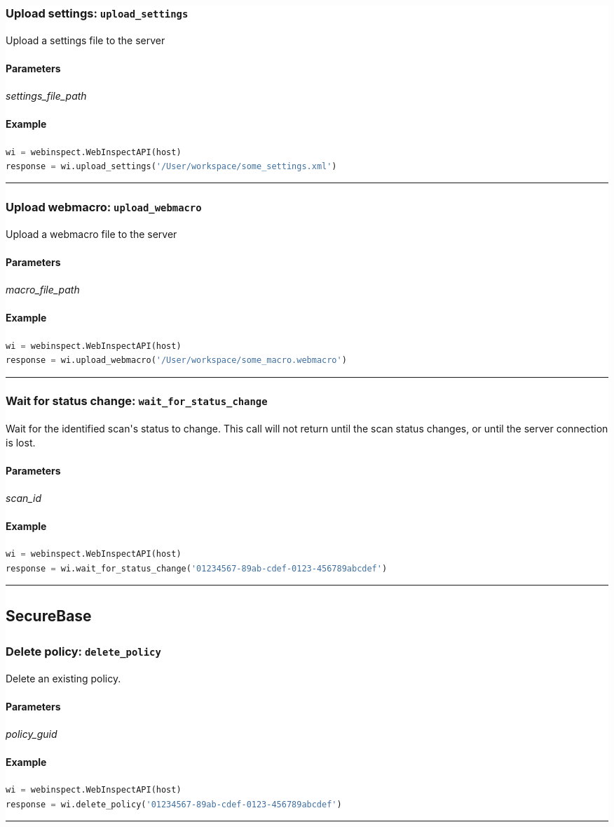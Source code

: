 ### Upload settings: `upload_settings`
Upload a settings file to the server

#### Parameters
*settings_file_path*

#### Example
```python
wi = webinspect.WebInspectAPI(host)
response = wi.upload_settings('/User/workspace/some_settings.xml')
```
- - -

### Upload webmacro: `upload_webmacro`
Upload a webmacro file to the server

#### Parameters
*macro_file_path*

#### Example
```python
wi = webinspect.WebInspectAPI(host)
response = wi.upload_webmacro('/User/workspace/some_macro.webmacro')
```
- - -

### Wait for status change: `wait_for_status_change`
Wait for the identified scan's status to change. This call will not return until the scan status changes, or until the server connection is lost.

#### Parameters
*scan_id*


#### Example
```python
wi = webinspect.WebInspectAPI(host)
response = wi.wait_for_status_change('01234567-89ab-cdef-0123-456789abcdef')
```
- - -

## SecureBase

### Delete policy: `delete_policy`

Delete an existing policy.

#### Parameters
*policy_guid*

#### Example
```python
wi = webinspect.WebInspectAPI(host)
response = wi.delete_policy('01234567-89ab-cdef-0123-456789abcdef')
```
- - -
